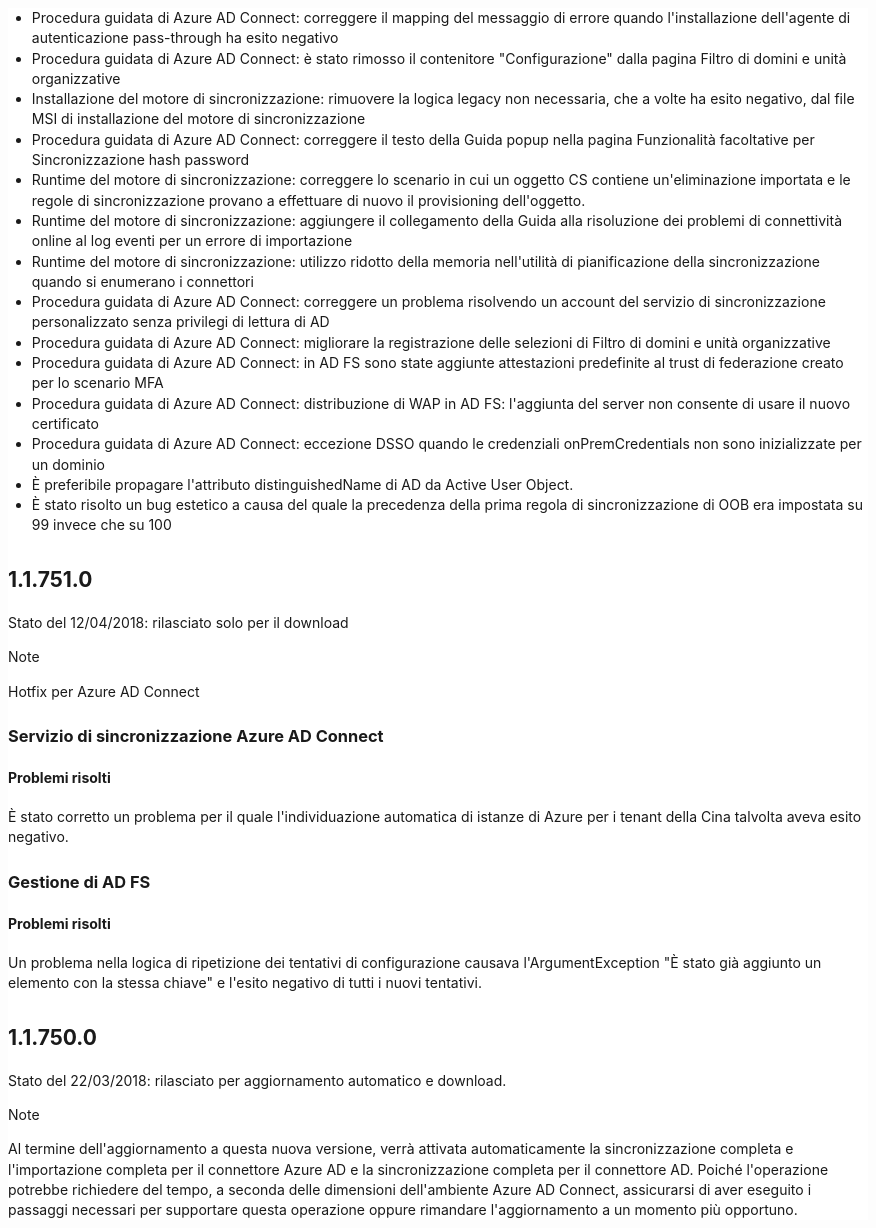 - Procedura guidata di Azure AD Connect: correggere il mapping del messaggio di errore quando l'installazione dell'agente di autenticazione pass-through ha esito negativo
- Procedura guidata di Azure AD Connect: è stato rimosso il contenitore "Configurazione" dalla pagina Filtro di domini e unità organizzative
- Installazione del motore di sincronizzazione: rimuovere la logica legacy non necessaria, che a volte ha esito negativo, dal file MSI di installazione del motore di sincronizzazione
- Procedura guidata di Azure AD Connect: correggere il testo della Guida popup nella pagina Funzionalità facoltative per Sincronizzazione hash password
- Runtime del motore di sincronizzazione: correggere lo scenario in cui un oggetto CS contiene un'eliminazione importata e le regole di sincronizzazione provano a effettuare di nuovo il provisioning dell'oggetto.
- Runtime del motore di sincronizzazione: aggiungere il collegamento della Guida alla risoluzione dei problemi di connettività online al log eventi per un errore di importazione
- Runtime del motore di sincronizzazione: utilizzo ridotto della memoria nell'utilità di pianificazione della sincronizzazione quando si enumerano i connettori
- Procedura guidata di Azure AD Connect: correggere un problema risolvendo un account del servizio di sincronizzazione personalizzato senza privilegi di lettura di AD
- Procedura guidata di Azure AD Connect: migliorare la registrazione delle selezioni di Filtro di domini e unità organizzative
- Procedura guidata di Azure AD Connect: in AD FS sono state aggiunte attestazioni predefinite al trust di federazione creato per lo scenario MFA
- Procedura guidata di Azure AD Connect: distribuzione di WAP in AD FS: l'aggiunta del server non consente di usare il nuovo certificato
- Procedura guidata di Azure AD Connect: eccezione DSSO quando le credenziali onPremCredentials non sono inizializzate per un dominio 
- È preferibile propagare l'attributo distinguishedName di AD da Active User Object.
- È stato risolto un bug estetico a causa del quale la precedenza della prima regola di sincronizzazione di OOB era impostata su 99 invece che su 100



## <a name="117510"></a>1.1.751.0
Stato del 12/04/2018: rilasciato solo per il download

>[!NOTE]
>Hotfix per Azure AD Connect

### <a name="azure-ad-connect-sync"></a>Servizio di sincronizzazione Azure AD Connect
#### <a name="fixed-issues"></a>Problemi risolti
È stato corretto un problema per il quale l'individuazione automatica di istanze di Azure per i tenant della Cina talvolta aveva esito negativo.  

### <a name="ad-fs-management"></a>Gestione di AD FS
#### <a name="fixed-issues"></a>Problemi risolti

Un problema nella logica di ripetizione dei tentativi di configurazione causava l'ArgumentException "È stato già aggiunto un elemento con la stessa chiave"  e l'esito negativo di tutti i nuovi tentativi.

## <a name="117500"></a>1.1.750.0
Stato del 22/03/2018: rilasciato per aggiornamento automatico e download.
>[!NOTE]
>Al termine dell'aggiornamento a questa nuova versione, verrà attivata automaticamente la sincronizzazione completa e l'importazione completa per il connettore Azure AD e la sincronizzazione completa per il connettore AD. Poiché l'operazione potrebbe richiedere del tempo, a seconda delle dimensioni dell'ambiente Azure AD Connect, assicurarsi di aver eseguito i passaggi necessari per supportare questa operazione oppure rimandare l'aggiornamento a un momento più opportuno.
